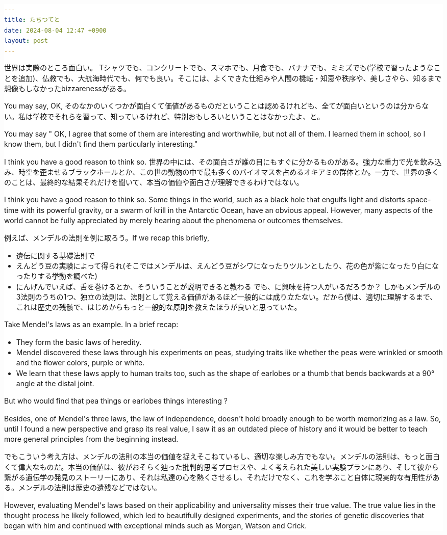 ```yaml
---
title: たちつてと
date: 2024-08-04 12:47 +0900
layout: post
---
```


世界は実際のところ面白い。
Tシャツでも、コンクリートでも、スマホでも、月食でも、バナナでも、ミミズでも(学校で習ったようなことを追加)、仏教でも、大航海時代でも、何でも良い。そこには、よくできた仕組みや人間の機転・知恵や秩序や、美しさやら、知るまで想像もしなかったbizzarenessがある。

You may say, OK, そのなかのいくつかが面白くて価値があるものだということは認めるけれども、全てが面白いというのは分からない。私は学校でそれらを習って、知っているけれど、特別おもしろいということはなかったよ、と。

You may say " OK, I agree that some of them are interesting and worthwhile, but not all of them. I learned them in school, so I know them, but I didn't find them particularly interesting."

I think you have a good reason to think so. 世界の中には、その面白さが誰の目にもすぐに分かるものがある。強力な重力で光を飲み込み、時空を歪ませるブラックホールとか、この世の動物の中で最も多くのバイオマスを占めるオキアミの群体とか。一方で、世界の多くのことは、最終的な結果それだけを聞いて、本当の価値や面白さが理解できるわけではない。

I think you have a good reason to think so.  Some things in the world, such as a black hole that engulfs light and distorts space-time with its powerful gravity, or a swarm of krill in the Antarctic Ocean, have an obvious appeal. However, many aspects of the world cannot be fully appreciated by merely hearing about the phenomena or outcomes themselves.

例えば、メンデルの法則を例に取ろう。If we recap this briefly,
- 遺伝に関する基礎法則で
- えんどう豆の実験によって得られ(そこではメンデルは、えんどう豆がシワになったりツルンとしたり、花の色が紫になったり白になったりする挙動を調べた)
- にんげんでいえば、舌を巻けるとか、そういうことが説明できると教わる
でも、に興味を持つ人がいるだろうか？
しかもメンデルの3法則のうちの1つ、独立の法則は、法則として覚える価値があるほど一般的には成り立たない。だから僕は、適切に理解するまで、これは歴史の残骸で、はじめからもっと一般的な原則を教えたほうが良いと思っていた。

Take Mendel's laws as an example. In a brief recap:
- They form the basic laws of heredity.
- Mendel discovered these laws through his experiments on peas, studying traits like whether the peas were wrinkled or smooth and the flower colors, purple or white.
- We learn that these laws apply to human traits too, such as the shape of earlobes or a thumb that bends backwards at a 90° angle at the distal joint.

But who would find that pea things or earlobes things interesting ?

Besides, one of Mendel's three laws, the law of independence, doesn't hold broadly enough to be worth memorizing as a law. So, until I found a new perspective and  grasp its real value, I saw it as an outdated piece of history and it would be better to teach more general principles from the beginning instead.

でもこういう考え方は、メンデルの法則の本当の価値を捉えそこねているし、適切な楽しみ方でもない。メンデルの法則は、もっと面白くて偉大なものだ。本当の価値は、彼がおそらく辿った批判的思考プロセスや、よく考えられた美しい実験プランにあり、そして彼から繋がる遺伝学の発見のストーリーにあり、それは私達の心を熱くさせるし、それだけでなく、これを学ぶこと自体に現実的な有用性がある。メンデルの法則は歴史の遺残などではない。

However, evaluating Mendel's laws based on their applicability and universality misses their true value. The true value lies in the thought process he likely followed, which led to beautifully designed experiments, and the stories of genetic discoveries that began with him and continued with exceptional minds such as Morgan, Watson and Crick.
